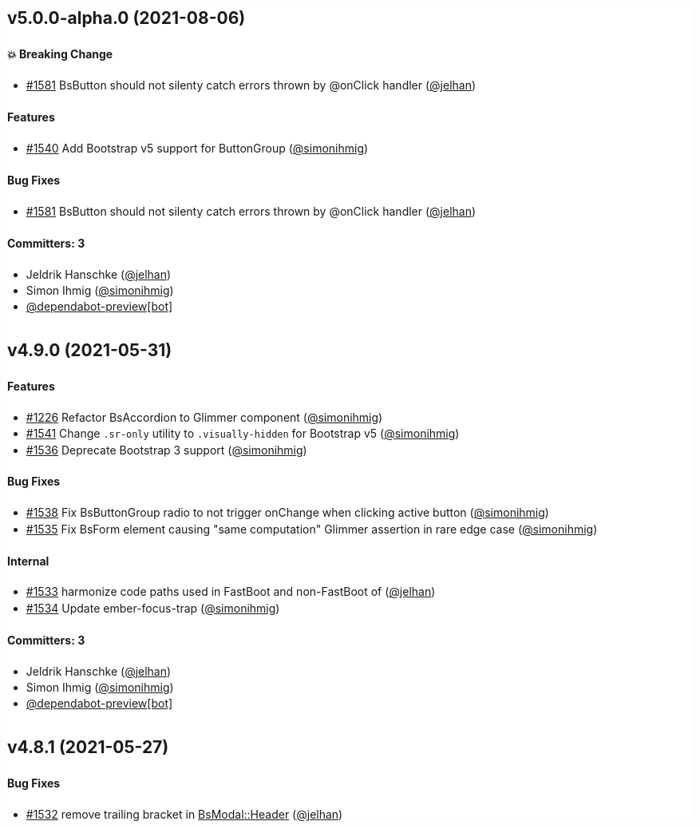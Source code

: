 ## v5.0.0-alpha.0 (2021-08-06)

#### :boom: Breaking Change
* [#1581](https://github.com/kaliber5/ember-bootstrap/pull/1581) BsButton should not silenty catch errors thrown by @onClick handler ([@jelhan](https://github.com/jelhan))

#### Features
* [#1540](https://github.com/kaliber5/ember-bootstrap/pull/1540) Add Bootstrap v5 support for ButtonGroup ([@simonihmig](https://github.com/simonihmig))

#### Bug Fixes
* [#1581](https://github.com/kaliber5/ember-bootstrap/pull/1581) BsButton should not silenty catch errors thrown by @onClick handler ([@jelhan](https://github.com/jelhan))

#### Committers: 3
- Jeldrik Hanschke ([@jelhan](https://github.com/jelhan))
- Simon Ihmig ([@simonihmig](https://github.com/simonihmig))
- [@dependabot-preview[bot]](https://github.com/apps/dependabot-preview)

## v4.9.0 (2021-05-31)

#### Features
* [#1226](https://github.com/kaliber5/ember-bootstrap/pull/1226) Refactor BsAccordion to Glimmer component ([@simonihmig](https://github.com/simonihmig))
* [#1541](https://github.com/kaliber5/ember-bootstrap/pull/1541) Change `.sr-only` utility to `.visually-hidden` for Bootstrap v5 ([@simonihmig](https://github.com/simonihmig))
* [#1536](https://github.com/kaliber5/ember-bootstrap/pull/1536) Deprecate Bootstrap 3 support ([@simonihmig](https://github.com/simonihmig))

#### Bug Fixes
* [#1538](https://github.com/kaliber5/ember-bootstrap/pull/1538) Fix BsButtonGroup radio to not trigger onChange when clicking active button ([@simonihmig](https://github.com/simonihmig))
* [#1535](https://github.com/kaliber5/ember-bootstrap/pull/1535) Fix BsForm element causing "same computation" Glimmer assertion in rare edge case ([@simonihmig](https://github.com/simonihmig))

#### Internal
* [#1533](https://github.com/kaliber5/ember-bootstrap/pull/1533) harmonize code paths used in FastBoot and non-FastBoot of <BsModal> ([@jelhan](https://github.com/jelhan))
* [#1534](https://github.com/kaliber5/ember-bootstrap/pull/1534) Update ember-focus-trap ([@simonihmig](https://github.com/simonihmig))

#### Committers: 3
- Jeldrik Hanschke ([@jelhan](https://github.com/jelhan))
- Simon Ihmig ([@simonihmig](https://github.com/simonihmig))
- [@dependabot-preview[bot]](https://github.com/apps/dependabot-preview)

## v4.8.1 (2021-05-27)

#### Bug Fixes
* [#1532](https://github.com/kaliber5/ember-bootstrap/pull/1532) remove trailing bracket in <BsModal::Header> ([@jelhan](https://github.com/jelhan))
